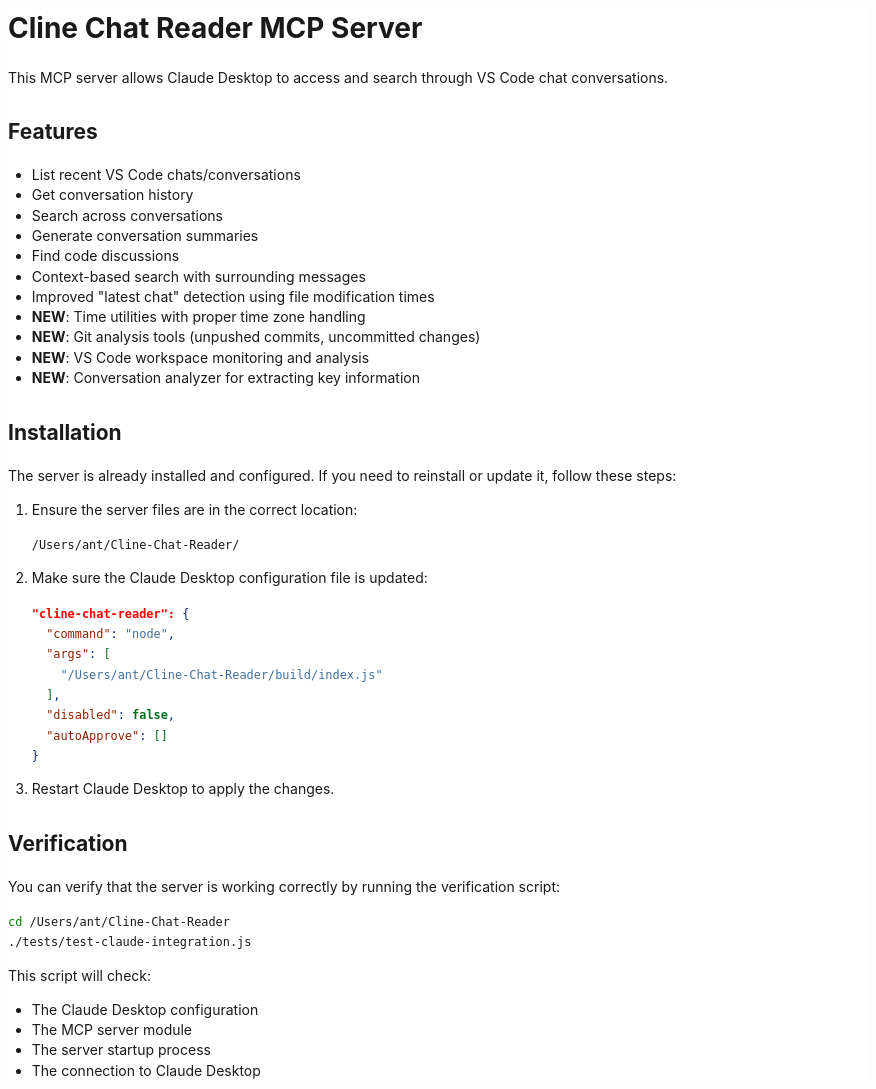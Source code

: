 # Cline Chat Reader MCP Server

This MCP server allows Claude Desktop to access and search through VS Code chat conversations.

## Features

- List recent VS Code chats/conversations
- Get conversation history
- Search across conversations
- Generate conversation summaries
- Find code discussions
- Context-based search with surrounding messages
- Improved "latest chat" detection using file modification times
- **NEW**: Time utilities with proper time zone handling
- **NEW**: Git analysis tools (unpushed commits, uncommitted changes)
- **NEW**: VS Code workspace monitoring and analysis
- **NEW**: Conversation analyzer for extracting key information

## Installation

The server is already installed and configured. If you need to reinstall or update it, follow these steps:

1. Ensure the server files are in the correct location:
   ```
   /Users/ant/Cline-Chat-Reader/
   ```

2. Make sure the Claude Desktop configuration file is updated:
   ```json
   "cline-chat-reader": {
     "command": "node",
     "args": [
       "/Users/ant/Cline-Chat-Reader/build/index.js"
     ],
     "disabled": false,
     "autoApprove": []
   }
   ```

3. Restart Claude Desktop to apply the changes.

## Verification

You can verify that the server is working correctly by running the verification script:

```bash
cd /Users/ant/Cline-Chat-Reader
./tests/test-claude-integration.js
```

This script will check:
- The Claude Desktop configuration
- The MCP server module
- The server startup process
- The connection to Claude Desktop
